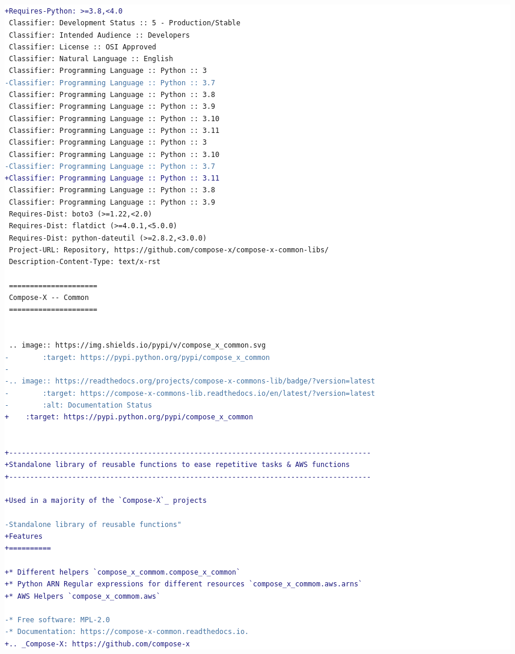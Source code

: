 ```diff
+Requires-Python: >=3.8,<4.0
 Classifier: Development Status :: 5 - Production/Stable
 Classifier: Intended Audience :: Developers
 Classifier: License :: OSI Approved
 Classifier: Natural Language :: English
 Classifier: Programming Language :: Python :: 3
-Classifier: Programming Language :: Python :: 3.7
 Classifier: Programming Language :: Python :: 3.8
 Classifier: Programming Language :: Python :: 3.9
 Classifier: Programming Language :: Python :: 3.10
 Classifier: Programming Language :: Python :: 3.11
 Classifier: Programming Language :: Python :: 3
 Classifier: Programming Language :: Python :: 3.10
-Classifier: Programming Language :: Python :: 3.7
+Classifier: Programming Language :: Python :: 3.11
 Classifier: Programming Language :: Python :: 3.8
 Classifier: Programming Language :: Python :: 3.9
 Requires-Dist: boto3 (>=1.22,<2.0)
 Requires-Dist: flatdict (>=4.0.1,<5.0.0)
 Requires-Dist: python-dateutil (>=2.8.2,<3.0.0)
 Project-URL: Repository, https://github.com/compose-x/compose-x-common-libs/
 Description-Content-Type: text/x-rst
 
 =====================
 Compose-X -- Common
 =====================
 
 
 .. image:: https://img.shields.io/pypi/v/compose_x_common.svg
-        :target: https://pypi.python.org/pypi/compose_x_common
-
-.. image:: https://readthedocs.org/projects/compose-x-commons-lib/badge/?version=latest
-        :target: https://compose-x-commons-lib.readthedocs.io/en/latest/?version=latest
-        :alt: Documentation Status
+    :target: https://pypi.python.org/pypi/compose_x_common
 
 
+--------------------------------------------------------------------------------------
+Standalone library of reusable functions to ease repetitive tasks & AWS functions
+--------------------------------------------------------------------------------------
 
+Used in a majority of the `Compose-X`_ projects
 
-Standalone library of reusable functions"
+Features
+==========
 
+* Different helpers `compose_x_commom.compose_x_common`
+* Python ARN Regular expressions for different resources `compose_x_commom.aws.arns`
+* AWS Helpers `compose_x_commom.aws`
 
-* Free software: MPL-2.0
-* Documentation: https://compose-x-common.readthedocs.io.
+.. _Compose-X: https://github.com/compose-x
```

